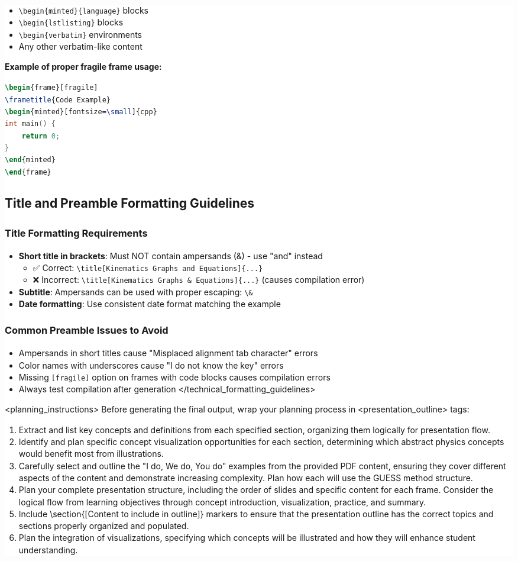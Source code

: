 - `\begin{minted}{language}` blocks
- `\begin{lstlisting}` blocks
- `\begin{verbatim}` environments
- Any other verbatim-like content

**Example of proper fragile frame usage:**

```latex
\begin{frame}[fragile]
\frametitle{Code Example}
\begin{minted}[fontsize=\small]{cpp}
int main() {
    return 0;
}
\end{minted}
\end{frame}
```

## Title and Preamble Formatting Guidelines

### Title Formatting Requirements

- **Short title in brackets**: Must NOT contain ampersands (&) - use "and" instead
  - ✅ Correct: `\title[Kinematics Graphs and Equations]{...}`
  - ❌ Incorrect: `\title[Kinematics Graphs & Equations]{...}` (causes compilation error)
- **Subtitle**: Ampersands can be used with proper escaping: `\&`
- **Date formatting**: Use consistent date format matching the example

### Common Preamble Issues to Avoid

- Ampersands in short titles cause "Misplaced alignment tab character" errors
- Color names with underscores cause "I do not know the key" errors
- Missing `[fragile]` option on frames with code blocks causes compilation errors
- Always test compilation after generation
  </technical_formatting_guidelines>

<planning_instructions>
Before generating the final output, wrap your planning process in <presentation_outline> tags:

1. Extract and list key concepts and definitions from each specified section, organizing them logically for presentation flow.
2. Identify and plan specific concept visualization opportunities for each section, determining which abstract physics concepts would benefit most from illustrations.
3. Carefully select and outline the "I do, We do, You do" examples from the provided PDF content, ensuring they cover different aspects of the content and demonstrate increasing complexity. Plan how each will use the GUESS method structure.
4. Plan your complete presentation structure, including the order of slides and specific content for each frame. Consider the logical flow from learning objectives through concept introduction, visualization, practice, and summary.
5. Include \section{[Content to include in outline]} markers to ensure that the presentation outline has the correct topics and sections properly organized and populated.
6. Plan the integration of visualizations, specifying which concepts will be illustrated and how they will enhance student understanding.
